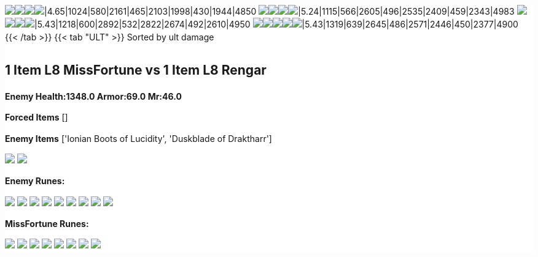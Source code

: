 ![](/item/3115.png)![](/item/1001.png)![](/item/1053.png)![](/item/1055.png)|4.65|1024|580|2161|465|2103|1998|430|1944|4850
![](/item/3078.png)![](/item/1001.png)![](/item/1053.png)![](/item/1055.png)|5.24|1115|566|2605|496|2535|2409|459|2343|4983
![](/item/3161.png)![](/item/1001.png)![](/item/1053.png)![](/item/1055.png)|5.43|1218|600|2892|532|2822|2674|492|2610|4950
![](/item/3814.png)![](/item/1001.png)![](/item/1053.png)![](/item/1055.png)![](/item/1036.png)|5.43|1319|639|2645|486|2571|2446|450|2377|4900
{{< /tab >}}
{{< tab "ULT" >}}
Sorted by ult damage
## 1 Item L8 MissFortune vs 1 Item L8 Rengar

**Enemy Health:1348.0 Armor:69.0 Mr:46.0**


**Forced Items** []








**Enemy Items** ['Ionian Boots of Lucidity', 'Duskblade of Draktharr']





![](/item/3158.png)
![](/item/6691.png)



**Enemy Runes:**





![](/Styles/Inspiration/FirstStrike/FirstStrike.png)
![](/Styles/Inspiration/MagicalFootwear/MagicalFootwear.png)
![](/Styles/Inspiration/FuturesMarket/FuturesMarket.png)
![](/Styles/Inspiration/CosmicInsight/CosmicInsight.png)
![](/Styles/Domination/SuddenImpact/SuddenImpact.png)
![](/Styles/Domination/TreasureHunter/TreasureHunter.png)
![](/StatMods/StatModsAdaptiveForceIcon.png)
![](/StatMods/StatModsAdaptiveForceIcon.png)
![](/StatMods/StatModsArmorIcon.png)



**MissFortune Runes:**


![](/Styles/Domination/Electrocute/Electrocute.png)
![](/Styles/Domination/CheapShot/CheapShot.png)
![](/Styles/Domination/EyeballCollection/EyeballCollection.png)
![](/Styles/Domination/TreasureHunter/TreasureHunter.png)
![](/Styles/Sorcery/AbsoluteFocus/AbsoluteFocus.png)
![](/Styles/Sorcery/GatheringStorm/GatheringStorm.png)
![](/StatMods/StatModsAttackSpeedIcon.png)
![](/StatMods/StatModsAdaptiveForceIcon.png)